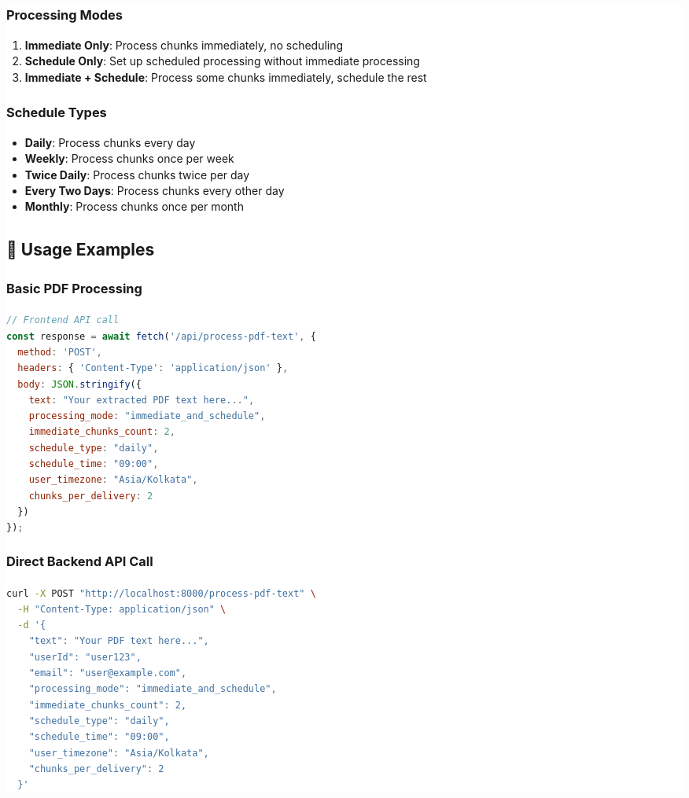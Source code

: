 ### Processing Modes

1. **Immediate Only**: Process chunks immediately, no scheduling
2. **Schedule Only**: Set up scheduled processing without immediate processing
3. **Immediate + Schedule**: Process some chunks immediately, schedule the rest

### Schedule Types

- **Daily**: Process chunks every day
- **Weekly**: Process chunks once per week
- **Twice Daily**: Process chunks twice per day
- **Every Two Days**: Process chunks every other day
- **Monthly**: Process chunks once per month

## 🎯 Usage Examples

### Basic PDF Processing

```javascript
// Frontend API call
const response = await fetch('/api/process-pdf-text', {
  method: 'POST',
  headers: { 'Content-Type': 'application/json' },
  body: JSON.stringify({
    text: "Your extracted PDF text here...",
    processing_mode: "immediate_and_schedule",
    immediate_chunks_count: 2,
    schedule_type: "daily",
    schedule_time: "09:00",
    user_timezone: "Asia/Kolkata",
    chunks_per_delivery: 2
  })
});
```

### Direct Backend API Call

```bash
curl -X POST "http://localhost:8000/process-pdf-text" \
  -H "Content-Type: application/json" \
  -d '{
    "text": "Your PDF text here...",
    "userId": "user123",
    "email": "user@example.com",
    "processing_mode": "immediate_and_schedule",
    "immediate_chunks_count": 2,
    "schedule_type": "daily",
    "schedule_time": "09:00",
    "user_timezone": "Asia/Kolkata",
    "chunks_per_delivery": 2
  }'
```
